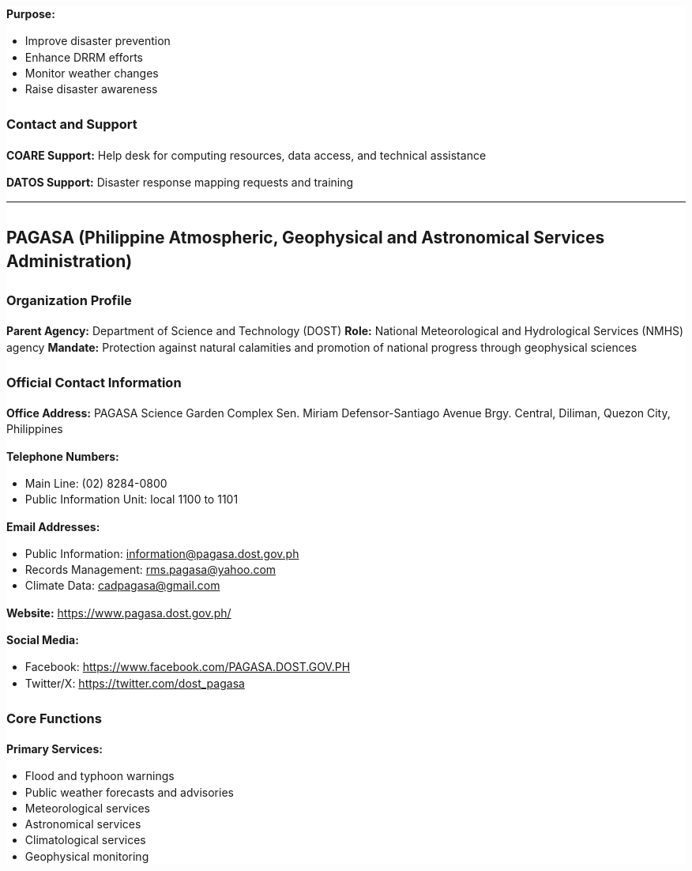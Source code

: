 **Purpose:**
- Improve disaster prevention
- Enhance DRRM efforts
- Monitor weather changes
- Raise disaster awareness

### Contact and Support

**COARE Support:**
Help desk for computing resources, data access, and technical assistance

**DATOS Support:**
Disaster response mapping requests and training

---

## PAGASA (Philippine Atmospheric, Geophysical and Astronomical Services Administration)

### Organization Profile

**Parent Agency:** Department of Science and Technology (DOST)
**Role:** National Meteorological and Hydrological Services (NMHS) agency
**Mandate:** Protection against natural calamities and promotion of national progress through geophysical sciences

### Official Contact Information

**Office Address:**
PAGASA Science Garden Complex
Sen. Miriam Defensor-Santiago Avenue
Brgy. Central, Diliman, Quezon City, Philippines

**Telephone Numbers:**
- Main Line: (02) 8284-0800
- Public Information Unit: local 1100 to 1101

**Email Addresses:**
- Public Information: information@pagasa.dost.gov.ph
- Records Management: rms.pagasa@yahoo.com
- Climate Data: cadpagasa@gmail.com

**Website:** https://www.pagasa.dost.gov.ph/

**Social Media:**
- Facebook: https://www.facebook.com/PAGASA.DOST.GOV.PH
- Twitter/X: https://twitter.com/dost_pagasa

### Core Functions

**Primary Services:**
- Flood and typhoon warnings
- Public weather forecasts and advisories
- Meteorological services
- Astronomical services
- Climatological services
- Geophysical monitoring
